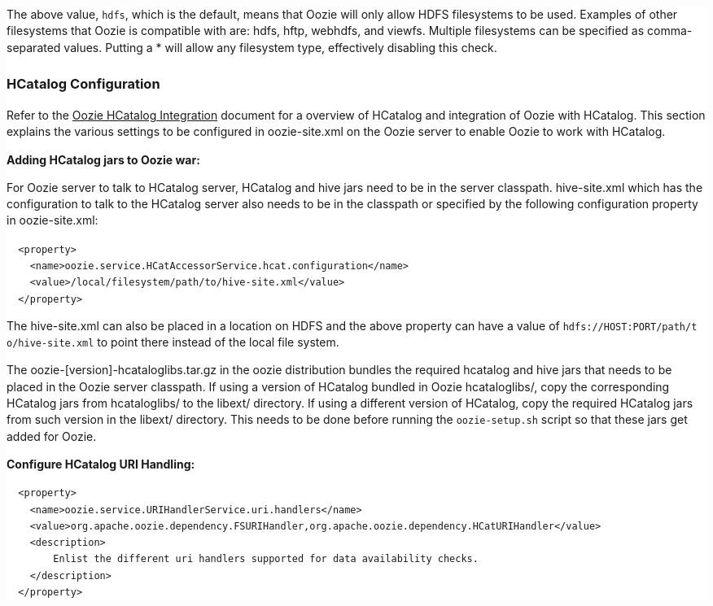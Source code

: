 The above value, `hdfs`, which is the default, means that Oozie will only allow HDFS filesystems to be used.  Examples of other
filesystems that Oozie is compatible with are: hdfs, hftp, webhdfs, and viewfs.  Multiple filesystems can be specified as
comma-separated values.  Putting a * will allow any filesystem type, effectively disabling this check.

### HCatalog Configuration

Refer to the [Oozie HCatalog Integration](DG_HCatalogIntegration.html) document for a overview of HCatalog and
integration of Oozie with HCatalog. This section explains the various settings to be configured in oozie-site.xml on
the Oozie server to enable Oozie to work with HCatalog.

**Adding HCatalog jars to Oozie war:**

 For Oozie server to talk to HCatalog server, HCatalog and hive jars need to be in the server classpath.
hive-site.xml which has the configuration to talk to the HCatalog server also needs to be in the classpath or specified by the
following configuration property in oozie-site.xml:

```
  <property>
    <name>oozie.service.HCatAccessorService.hcat.configuration</name>
    <value>/local/filesystem/path/to/hive-site.xml</value>
  </property>
```
The hive-site.xml can also be placed in a location on HDFS and the above property can have a value
of `hdfs://HOST:PORT/path/to/hive-site.xml` to point there instead of the local file system.

The oozie-[version]-hcataloglibs.tar.gz in the oozie distribution bundles the required hcatalog and hive jars that
needs to be placed in the Oozie server classpath. If using a version of HCatalog bundled in
Oozie hcataloglibs/, copy the corresponding HCatalog jars from hcataloglibs/ to the libext/ directory. If using a
different version of HCatalog, copy the required HCatalog jars from such version in the libext/ directory.
This needs to be done before running the `oozie-setup.sh` script so that these jars get added for Oozie.

**Configure HCatalog URI Handling:**


```
  <property>
    <name>oozie.service.URIHandlerService.uri.handlers</name>
    <value>org.apache.oozie.dependency.FSURIHandler,org.apache.oozie.dependency.HCatURIHandler</value>
    <description>
        Enlist the different uri handlers supported for data availability checks.
    </description>
  </property>
```
